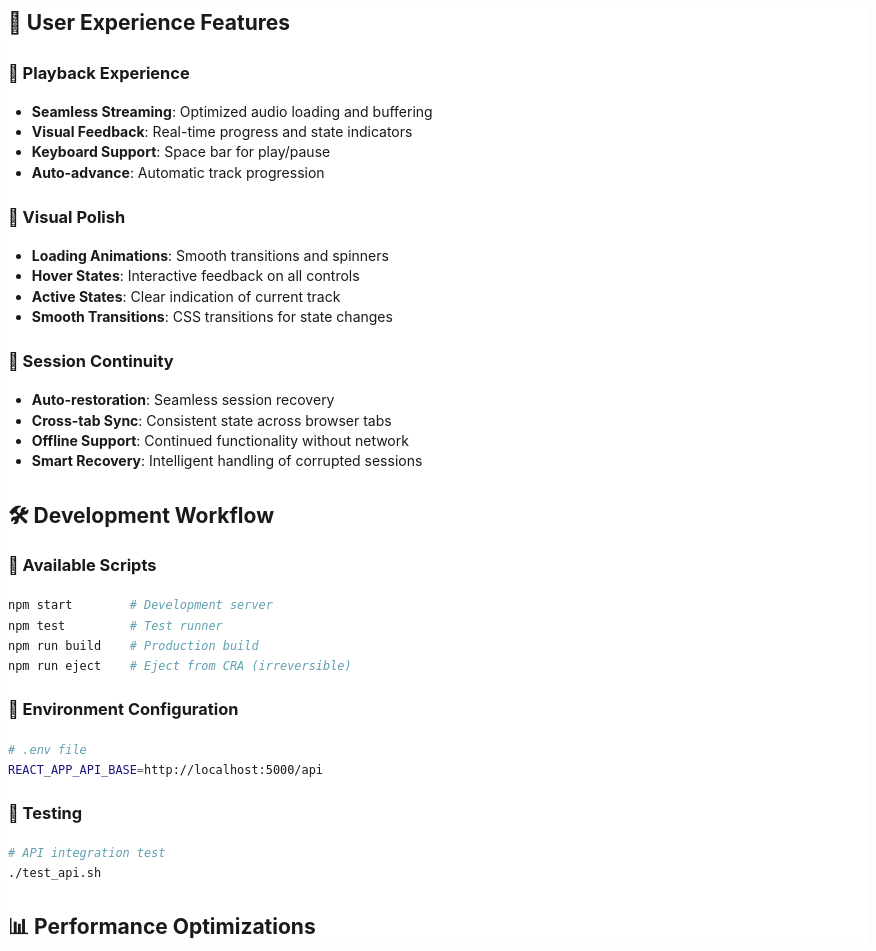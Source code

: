 ## 🎯 User Experience Features

### 🎵 Playback Experience
- **Seamless Streaming**: Optimized audio loading and buffering
- **Visual Feedback**: Real-time progress and state indicators
- **Keyboard Support**: Space bar for play/pause
- **Auto-advance**: Automatic track progression

### 💫 Visual Polish
- **Loading Animations**: Smooth transitions and spinners
- **Hover States**: Interactive feedback on all controls
- **Active States**: Clear indication of current track
- **Smooth Transitions**: CSS transitions for state changes

### 🔄 Session Continuity
- **Auto-restoration**: Seamless session recovery
- **Cross-tab Sync**: Consistent state across browser tabs
- **Offline Support**: Continued functionality without network
- **Smart Recovery**: Intelligent handling of corrupted sessions

## 🛠️ Development Workflow

### 🚀 Available Scripts

```bash
npm start        # Development server
npm test         # Test runner
npm run build    # Production build
npm run eject    # Eject from CRA (irreversible)

```

### 🔧 Environment Configuration

```bash
# .env file
REACT_APP_API_BASE=http://localhost:5000/api

```

### 🧪 Testing

```bash
# API integration test
./test_api.sh

```

## 📊 Performance Optimizations
